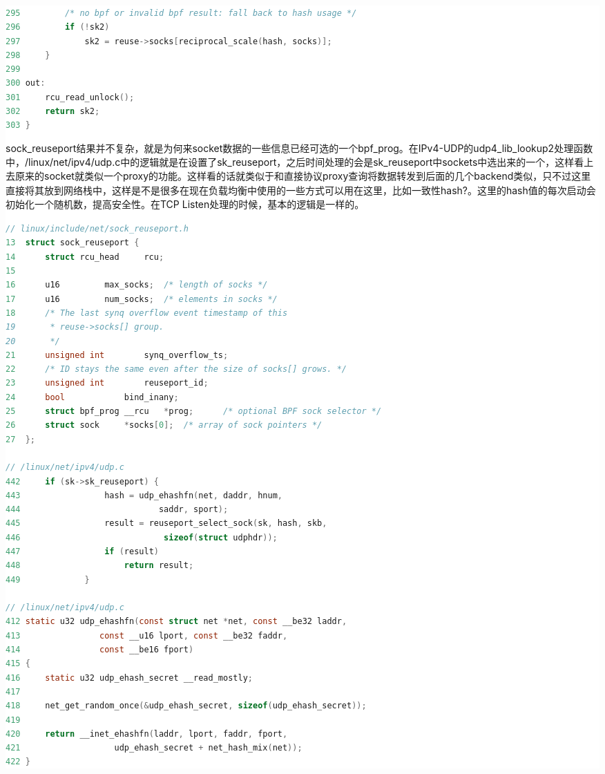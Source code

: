 ```c
295			/* no bpf or invalid bpf result: fall back to hash usage */
296			if (!sk2)
297				sk2 = reuse->socks[reciprocal_scale(hash, socks)];
298		}
299	
300	out:
301		rcu_read_unlock();
302		return sk2;
303	}
```

sock_reuseport结果并不复杂，就是为何来socket数据的一些信息已经可选的一个bpf_prog。在IPv4-UDP的udp4_lib_lookup2处理函数中，/linux/net/ipv4/udp.c中的逻辑就是在设置了sk_reuseport，之后时间处理的会是sk_reuseport中sockets中选出来的一个，这样看上去原来的socket就类似一个proxy的功能。这样看的话就类似于和直接协议proxy查询将数据转发到后面的几个backend类似，只不过这里直接将其放到网络栈中，这样是不是很多在现在负载均衡中使用的一些方式可以用在这里，比如一致性hash?。这里的hash值的每次启动会初始化一个随机数，提高安全性。在TCP Listen处理的时候，基本的逻辑是一样的。

```c
// linux/include/net/sock_reuseport.h
13	struct sock_reuseport {
14		struct rcu_head		rcu;
15	
16		u16			max_socks;	/* length of socks */
17		u16			num_socks;	/* elements in socks */
18		/* The last synq overflow event timestamp of this
19		 * reuse->socks[] group.
20		 */
21		unsigned int		synq_overflow_ts;
22		/* ID stays the same even after the size of socks[] grows. */
23		unsigned int		reuseport_id;
24		bool			bind_inany;
25		struct bpf_prog __rcu	*prog;		/* optional BPF sock selector */
26		struct sock		*socks[0];	/* array of sock pointers */
27	};

// /linux/net/ipv4/udp.c
442     if (sk->sk_reuseport) {
443					hash = udp_ehashfn(net, daddr, hnum,
444							   saddr, sport);
445					result = reuseport_select_sock(sk, hash, skb,
446								sizeof(struct udphdr));
447					if (result)
448						return result;
449				}

// /linux/net/ipv4/udp.c
412	static u32 udp_ehashfn(const struct net *net, const __be32 laddr,
413			       const __u16 lport, const __be32 faddr,
414			       const __be16 fport)
415	{
416		static u32 udp_ehash_secret __read_mostly;
417	
418		net_get_random_once(&udp_ehash_secret, sizeof(udp_ehash_secret));
419	
420		return __inet_ehashfn(laddr, lport, faddr, fport,
421				      udp_ehash_secret + net_hash_mix(net));
422	}
```
